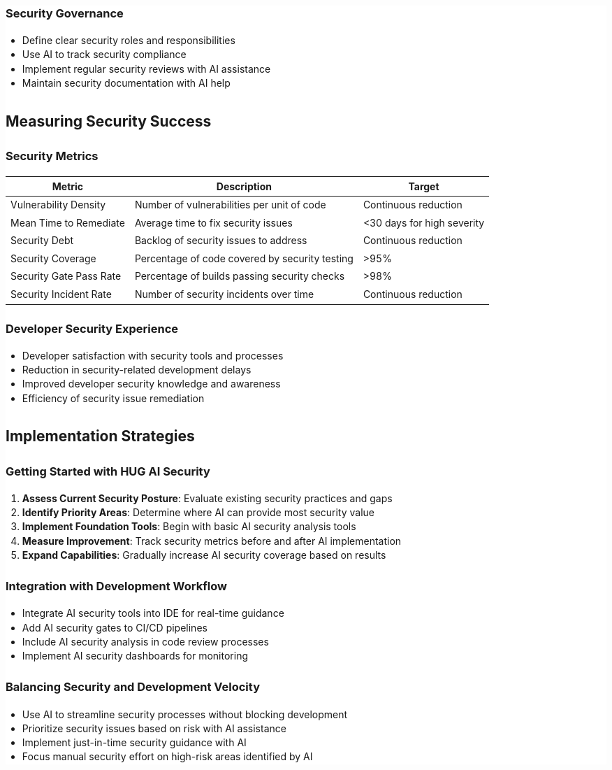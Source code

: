 ### Security Governance
- Define clear security roles and responsibilities
- Use AI to track security compliance
- Implement regular security reviews with AI assistance
- Maintain security documentation with AI help

## Measuring Security Success

### Security Metrics

| Metric | Description | Target |
|--------|-------------|--------|
| Vulnerability Density | Number of vulnerabilities per unit of code | Continuous reduction |
| Mean Time to Remediate | Average time to fix security issues | <30 days for high severity |
| Security Debt | Backlog of security issues to address | Continuous reduction |
| Security Coverage | Percentage of code covered by security testing | >95% |
| Security Gate Pass Rate | Percentage of builds passing security checks | >98% |
| Security Incident Rate | Number of security incidents over time | Continuous reduction |

### Developer Security Experience
- Developer satisfaction with security tools and processes
- Reduction in security-related development delays
- Improved developer security knowledge and awareness
- Efficiency of security issue remediation

## Implementation Strategies

### Getting Started with **HUG AI** Security

1. **Assess Current Security Posture**: Evaluate existing security practices and gaps
2. **Identify Priority Areas**: Determine where AI can provide most security value
3. **Implement Foundation Tools**: Begin with basic AI security analysis tools
4. **Measure Improvement**: Track security metrics before and after AI implementation
5. **Expand Capabilities**: Gradually increase AI security coverage based on results

### Integration with Development Workflow

- Integrate AI security tools into IDE for real-time guidance
- Add AI security gates to CI/CD pipelines
- Include AI security analysis in code review processes
- Implement AI security dashboards for monitoring

### Balancing Security and Development Velocity

- Use AI to streamline security processes without blocking development
- Prioritize security issues based on risk with AI assistance
- Implement just-in-time security guidance with AI
- Focus manual security effort on high-risk areas identified by AI
